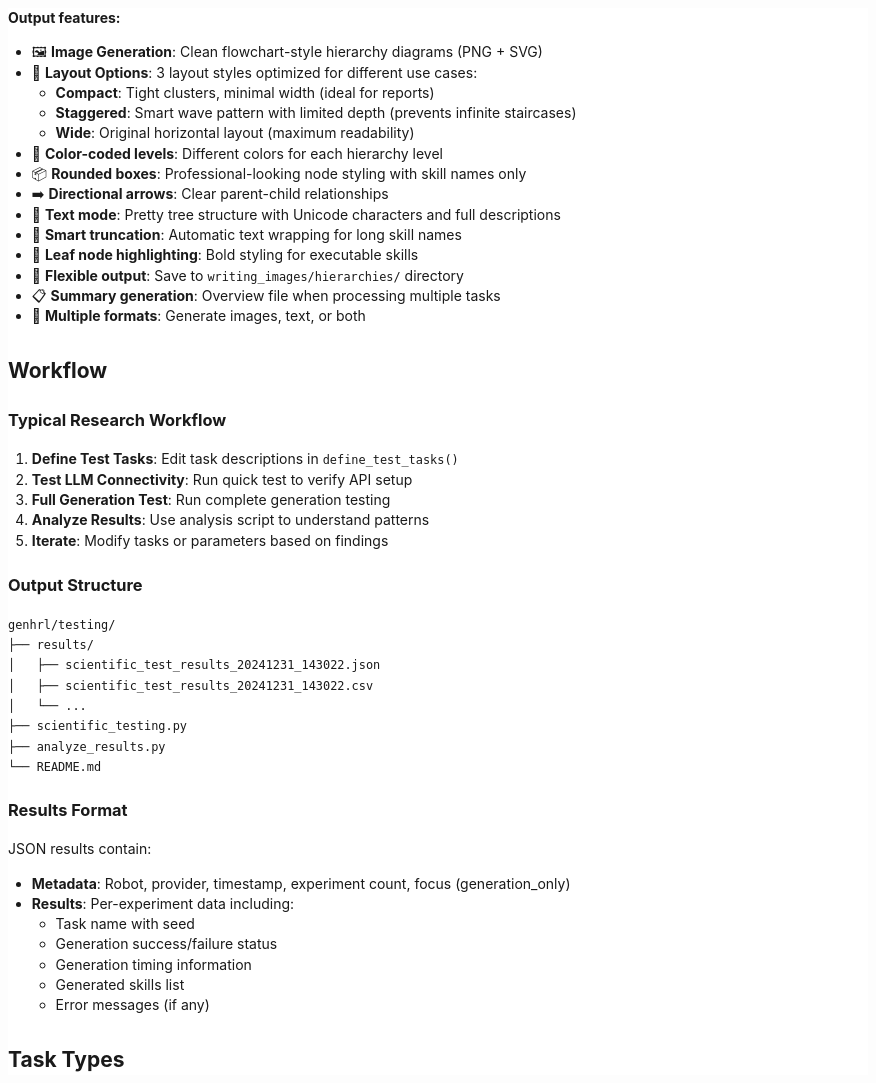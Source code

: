 **Output features:**
- 🖼️ **Image Generation**: Clean flowchart-style hierarchy diagrams (PNG + SVG)
- 📐 **Layout Options**: 3 layout styles optimized for different use cases:
  - **Compact**: Tight clusters, minimal width (ideal for reports)
  - **Staggered**: Smart wave pattern with limited depth (prevents infinite staircases)
  - **Wide**: Original horizontal layout (maximum readability)
- 🎨 **Color-coded levels**: Different colors for each hierarchy level
- 📦 **Rounded boxes**: Professional-looking node styling with skill names only
- ➡️ **Directional arrows**: Clear parent-child relationships
- 🌳 **Text mode**: Pretty tree structure with Unicode characters and full descriptions
- 📝 **Smart truncation**: Automatic text wrapping for long skill names
- 🔧 **Leaf node highlighting**: Bold styling for executable skills
- 💾 **Flexible output**: Save to `writing_images/hierarchies/` directory
- 📋 **Summary generation**: Overview file when processing multiple tasks
- 🔀 **Multiple formats**: Generate images, text, or both

## Workflow

### Typical Research Workflow

1. **Define Test Tasks**: Edit task descriptions in `define_test_tasks()`
2. **Test LLM Connectivity**: Run quick test to verify API setup
3. **Full Generation Test**: Run complete generation testing
4. **Analyze Results**: Use analysis script to understand patterns
5. **Iterate**: Modify tasks or parameters based on findings

### Output Structure

```
genhrl/testing/
├── results/
│   ├── scientific_test_results_20241231_143022.json
│   ├── scientific_test_results_20241231_143022.csv
│   └── ...
├── scientific_testing.py
├── analyze_results.py
└── README.md
```

### Results Format

JSON results contain:
- **Metadata**: Robot, provider, timestamp, experiment count, focus (generation_only)
- **Results**: Per-experiment data including:
  - Task name with seed
  - Generation success/failure status
  - Generation timing information
  - Generated skills list
  - Error messages (if any)

## Task Types
